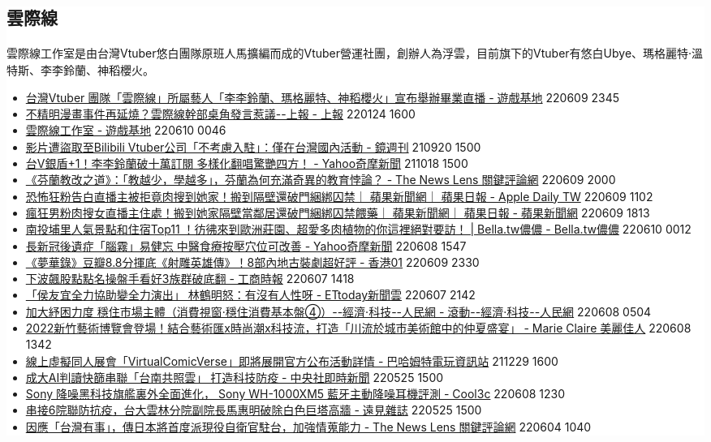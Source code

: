 ## 雲際線

雲際線工作室是由台灣Vtuber悠白團隊原班人馬擴編而成的Vtuber營運社團，創辦人為浮雲，目前旗下的Vtuber有悠白Ubye、瑪格麗特‧溫特斯、李李鈴蘭、神稻櫻火。
- [台灣Vtuber 團隊「雲際線」所屬藝人「李李鈴蘭、瑪格麗特、神稻櫻火」宣布舉辦畢業直播 - 遊戲基地](https://news.gamebase.com.tw/news/detail/99399121 "台灣Vtuber 團隊「雲際線」所屬藝人「李李鈴蘭、瑪格麗特、神稻櫻火」宣布舉辦畢業直播 - 遊戲基地") 220609 2345
- [不精明漫畫事件再延燒？雲際線幹部桌角發言惹議--上報 - 上報](https://www.upmedia.mg/news_info.php?Type=12&SerialNo=136214 "不精明漫畫事件再延燒？雲際線幹部桌角發言惹議--上報 - 上報") 220124 1600
- [雲際線工作室 - 遊戲基地](https://news.gamebase.com.tw/News/Tags/%E9%9B%B2%E9%9A%9B%E7%B7%9A%E5%B7%A5%E4%BD%9C%E5%AE%A4?page=1 "雲際線工作室 - 遊戲基地") 220610 0046
- [影片遭盜取至Bilibili Vtuber公司「不考慮入駐」：僅在台灣國內活動 - 鏡週刊](https://www.mirrormedia.mg/story/20210921edi004/ "影片遭盜取至Bilibili Vtuber公司「不考慮入駐」：僅在台灣國內活動 - 鏡週刊") 210920 1500
- [台V銀盾+1！李李鈴蘭破十萬訂閱 多樣化翻唱驚艷四方！ - Yahoo奇摩新聞](https://tw.news.yahoo.com/%E5%8F%B0v%E9%8A%80%E7%9B%BE-1-%E6%9D%8E%E6%9D%8E%E7%8E%B2%E8%98%AD%E7%A0%B4%E5%8D%81%E8%90%AC%E8%A8%82%E9%96%B1-%E5%A4%9A%E6%A8%A3%E5%8C%96%E7%BF%BB%E5%94%B1%E9%A9%9A%E8%89%B7%E5%9B%9B%E6%96%B9-072100602.html "台V銀盾+1！李李鈴蘭破十萬訂閱 多樣化翻唱驚艷四方！ - Yahoo奇摩新聞") 211018 1500
- [《芬蘭教改之道》：「教越少，學越多」，芬蘭為何充滿奇異的教育悖論？ - The News Lens 關鍵評論網](https://www.thenewslens.com/article/167459 "《芬蘭教改之道》：「教越少，學越多」，芬蘭為何充滿奇異的教育悖論？ - The News Lens 關鍵評論網") 220609 2000
- [恐怖狂粉告白直播主被拒竟肉搜到她家！搬到隔壁還破門綑綁囚禁｜ 蘋果新聞網｜ 蘋果日報 - Apple Daily TW](https://www.appledaily.com.tw/local/20220609/TT33ZVFGY5C6ZKJ4TDJWRJKLRA/ "恐怖狂粉告白直播主被拒竟肉搜到她家！搬到隔壁還破門綑綁囚禁｜ 蘋果新聞網｜ 蘋果日報 - Apple Daily TW") 220609 1102
- [瘋狂男粉肉搜女直播主住處！搬到她家隔壁當鄰居還破門綑綁囚禁餵藥｜ 蘋果新聞網｜ 蘋果日報 - 蘋果新聞網](https://tw.appledaily.com/local/20220609/TT33ZVFGY5C6ZKJ4TDJWRJKLRA/ "瘋狂男粉肉搜女直播主住處！搬到她家隔壁當鄰居還破門綑綁囚禁餵藥｜ 蘋果新聞網｜ 蘋果日報 - 蘋果新聞網") 220609 1813
- [南投埔里人氣景點和住宿Top11 ！彷彿來到歐洲莊園、超愛多肉植物的你這裡絕對要訪！ | Bella.tw儂儂 - Bella.tw儂儂](https://www.bella.tw/articles/travel&foodies/35261 "南投埔里人氣景點和住宿Top11 ！彷彿來到歐洲莊園、超愛多肉植物的你這裡絕對要訪！ | Bella.tw儂儂 - Bella.tw儂儂") 220610 0012
- [長新冠後遺症「腦霧」易健忘 中醫食療按壓穴位可改善 - Yahoo奇摩新聞](https://tw.news.yahoo.com/%E9%95%B7%E6%96%B0%E5%86%A0%E5%BE%8C%E9%81%BA%E7%97%87-%E8%85%A6%E9%9C%A7-%E6%98%93%E5%81%A5%E5%BF%98-%E4%B8%AD%E9%86%AB%E9%A3%9F%E7%99%82%E6%8C%89%E5%A3%93%E7%A9%B4%E4%BD%8D%E5%8F%AF%E6%94%B9%E5%96%84-074755077.html "長新冠後遺症「腦霧」易健忘 中醫食療按壓穴位可改善 - Yahoo奇摩新聞") 220608 1547
- [《夢華錄》豆瓣8.8分揮底《射雕英雄傳》！8部內地古裝劇超好評 - 香港01](https://www.hk01.com/%E5%8D%B3%E6%99%82%E5%A8%9B%E6%A8%82/779457/%E5%A4%A2%E8%8F%AF%E9%8C%84-%E8%B1%86%E7%93%A38-8%E5%88%86%E6%8F%AE%E5%BA%95-%E5%B0%84%E9%9B%95%E8%8B%B1%E9%9B%84%E5%82%B3-8%E9%83%A8%E5%85%A7%E5%9C%B0%E5%8F%A4%E8%A3%9D%E5%8A%87%E8%B6%85%E5%A5%BD%E8%A9%95 "《夢華錄》豆瓣8.8分揮底《射雕英雄傳》！8部內地古裝劇超好評 - 香港01") 220609 2330
- [下波飆股點點名操盤手看好3族群破底翻 - 工商時報](https://ctee.com.tw/news/stocks/655675.html "下波飆股點點名操盤手看好3族群破底翻 - 工商時報") 220607 1418
- [「侯友宜全力協助變全力演出」 林鶴明怒：有沒有人性呀 - ETtoday新聞雲](https://www.ettoday.net/news/20220607/2268000.htm "「侯友宜全力協助變全力演出」 林鶴明怒：有沒有人性呀 - ETtoday新聞雲") 220607 2142
- [加大紓困力度 穩住市場主體（消費視窗·穩住消費基本盤④）--經濟·科技--人民網 - 滾動--經濟·科技--人民網](http://finance.people.com.cn/BIG5/n1/2022/0608/c1004-32440726.html "加大紓困力度 穩住市場主體（消費視窗·穩住消費基本盤④）--經濟·科技--人民網 - 滾動--經濟·科技--人民網") 220608 0504
- [2022新⽵藝術博覽會登場！結合藝術匯x時尚潮x科技流，打造「川流於城市美術館中的仲夏盛宴」 - Marie Claire 美麗佳人](https://www.marieclaire.com.tw/lifestyle/art/66159 "2022新⽵藝術博覽會登場！結合藝術匯x時尚潮x科技流，打造「川流於城市美術館中的仲夏盛宴」 - Marie Claire 美麗佳人") 220608 1342
- [線上虛擬同人展會「VirtualComicVerse」即將展開官方公布活動詳情 - 巴哈姆特電玩資訊站](https://gnn.gamer.com.tw/detail.php?sn=226104 "線上虛擬同人展會「VirtualComicVerse」即將展開官方公布活動詳情 - 巴哈姆特電玩資訊站") 211229 1600
- [成大AI判讀快篩串聯「台南共照雲」 打造科技防疫 - 中央社即時新聞](https://www.cna.com.tw/news/ahel/202205250084.aspx "成大AI判讀快篩串聯「台南共照雲」 打造科技防疫 - 中央社即時新聞") 220525 1500
- [Sony 降噪黑科技旗艦裏外全面進化， Sony WH-1000XM5 藍牙主動降噪耳機評測 - Cool3c](https://www.cool3c.com/article/178239 "Sony 降噪黑科技旗艦裏外全面進化， Sony WH-1000XM5 藍牙主動降噪耳機評測 - Cool3c") 220608 1230
- [串接6院聯防抗疫，台大雲林分院副院長馬惠明破除白色巨塔高牆 - 遠見雜誌](https://www.gvm.com.tw/article/90197 "串接6院聯防抗疫，台大雲林分院副院長馬惠明破除白色巨塔高牆 - 遠見雜誌") 220525 1500
- [因應「台灣有事」，傳日本將首度派現役自衛官駐台，加強情蒐能力 - The News Lens 關鍵評論網](https://www.thenewslens.com/article/167765 "因應「台灣有事」，傳日本將首度派現役自衛官駐台，加強情蒐能力 - The News Lens 關鍵評論網") 220604 1040
